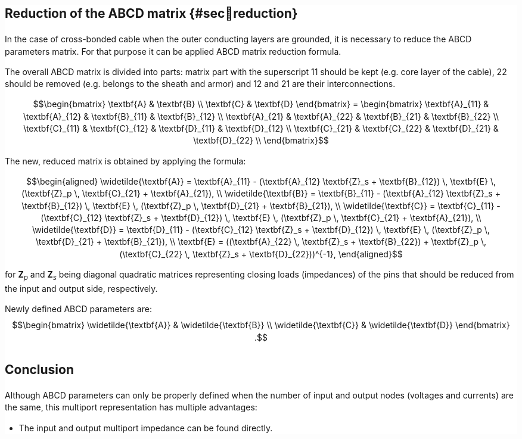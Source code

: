 ## Reduction of the ABCD matrix {#sec:abcd:reduction}

In the case of cross-bonded cable when the outer conducting layers are
grounded, it is necessary to reduce the ABCD parameters matrix. For that
purpose it can be applied ABCD matrix reduction formula.

The overall ABCD matrix is divided into parts: matrix part with the
superscript 11 should be kept (e.g. core layer of the cable), 22 should
be removed (e.g. belongs to the sheath and armor) and 12 and 21 are
their interconnections.

$$\begin{bmatrix}
        \textbf{A} & \textbf{B} \\
        \textbf{C} & \textbf{D}
        \end{bmatrix} =
        \begin{bmatrix}
        \textbf{A}_{11} & \textbf{A}_{12} & \textbf{B}_{11} & \textbf{B}_{12} \\
        \textbf{A}_{21} & \textbf{A}_{22} & \textbf{B}_{21} & \textbf{B}_{22} \\
        \textbf{C}_{11} & \textbf{C}_{12} & \textbf{D}_{11} & \textbf{D}_{12} \\
        \textbf{C}_{21} & \textbf{C}_{22} & \textbf{D}_{21} & \textbf{D}_{22} \\
        \end{bmatrix}$$

The new, reduced matrix is obtained by applying the formula:
```math
\begin{aligned}
    \widetilde{\textbf{A}} = \textbf{A}_{11} - (\textbf{A}_{12} \textbf{Z}_s + \textbf{B}_{12}) \, \textbf{E} \, (\textbf{Z}_p \, \textbf{C}_{21} + \textbf{A}_{21}), \\
    \widetilde{\textbf{B}} = \textbf{B}_{11} - (\textbf{A}_{12} \textbf{Z}_s + \textbf{B}_{12}) \, \textbf{E} \, (\textbf{Z}_p \, \textbf{D}_{21} + \textbf{B}_{21}), \\
    \widetilde{\textbf{C}} = \textbf{C}_{11} - (\textbf{C}_{12} \textbf{Z}_s + \textbf{D}_{12}) \, \textbf{E} \, (\textbf{Z}_p \, \textbf{C}_{21} + \textbf{A}_{21}), \\
    \widetilde{\textbf{D}} = \textbf{D}_{11} - (\textbf{C}_{12} \textbf{Z}_s + \textbf{D}_{12}) \, \textbf{E} \, (\textbf{Z}_p \, \textbf{D}_{21} + \textbf{B}_{21}), \\
    \textbf{E} = ((\textbf{A}_{22} \, \textbf{Z}_s + \textbf{B}_{22}) + \textbf{Z}_p \, (\textbf{C}_{22} \, \textbf{Z}_s + \textbf{D}_{22}))^{-1}, 
\end{aligned}
 ```
 for $\textbf{Z}_p$ and $\textbf{Z}_s$ being diagonal
quadratic matrices representing closing loads (impedances) of the pins
that should be reduced from the input and output side, respectively.

Newly defined ABCD parameters are: $$\begin{bmatrix}
        \widetilde{\textbf{A}} &  \widetilde{\textbf{B}} \\
        \widetilde{\textbf{C}} & \widetilde{\textbf{D}}
        \end{bmatrix} .$$

## Conclusion

Although ABCD parameters can only be properly defined when the number of
input and output nodes (voltages and currents) are the same, this
multiport representation has multiple advantages:

-   The input and output multiport impedance can be found directly.
